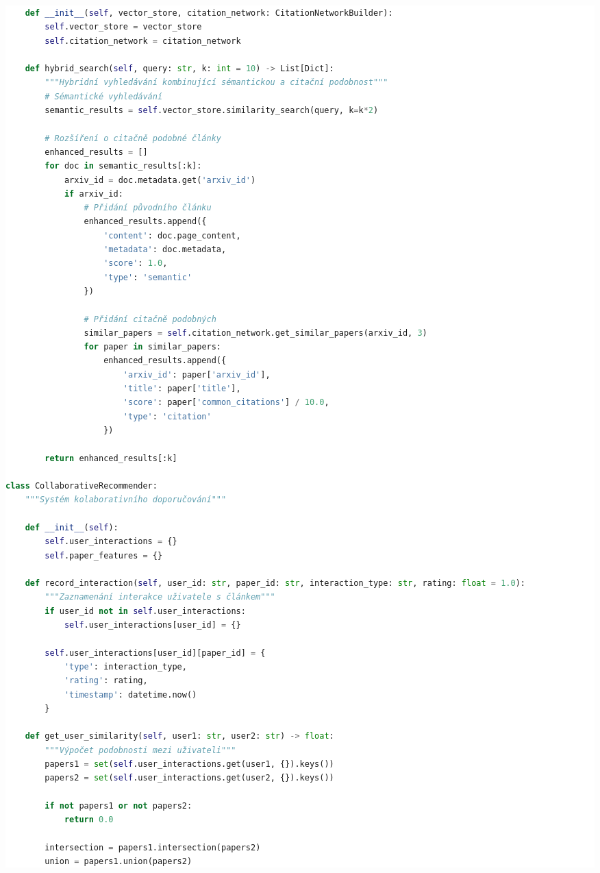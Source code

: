 ````python
    def __init__(self, vector_store, citation_network: CitationNetworkBuilder):
        self.vector_store = vector_store
        self.citation_network = citation_network
    
    def hybrid_search(self, query: str, k: int = 10) -> List[Dict]:
        """Hybridní vyhledávání kombinující sémantickou a citační podobnost"""
        # Sémantické vyhledávání
        semantic_results = self.vector_store.similarity_search(query, k=k*2)
        
        # Rozšíření o citačně podobné články
        enhanced_results = []
        for doc in semantic_results[:k]:
            arxiv_id = doc.metadata.get('arxiv_id')
            if arxiv_id:
                # Přidání původního článku
                enhanced_results.append({
                    'content': doc.page_content,
                    'metadata': doc.metadata,
                    'score': 1.0,
                    'type': 'semantic'
                })
                
                # Přidání citačně podobných
                similar_papers = self.citation_network.get_similar_papers(arxiv_id, 3)
                for paper in similar_papers:
                    enhanced_results.append({
                        'arxiv_id': paper['arxiv_id'],
                        'title': paper['title'],
                        'score': paper['common_citations'] / 10.0,
                        'type': 'citation'
                    })
        
        return enhanced_results[:k]

class CollaborativeRecommender:
    """Systém kolaborativního doporučování"""
    
    def __init__(self):
        self.user_interactions = {}
        self.paper_features = {}
    
    def record_interaction(self, user_id: str, paper_id: str, interaction_type: str, rating: float = 1.0):
        """Zaznamenání interakce uživatele s článkem"""
        if user_id not in self.user_interactions:
            self.user_interactions[user_id] = {}
        
        self.user_interactions[user_id][paper_id] = {
            'type': interaction_type,
            'rating': rating,
            'timestamp': datetime.now()
        }
    
    def get_user_similarity(self, user1: str, user2: str) -> float:
        """Výpočet podobnosti mezi uživateli"""
        papers1 = set(self.user_interactions.get(user1, {}).keys())
        papers2 = set(self.user_interactions.get(user2, {}).keys())
        
        if not papers1 or not papers2:
            return 0.0
        
        intersection = papers1.intersection(papers2)
        union = papers1.union(papers2)
````